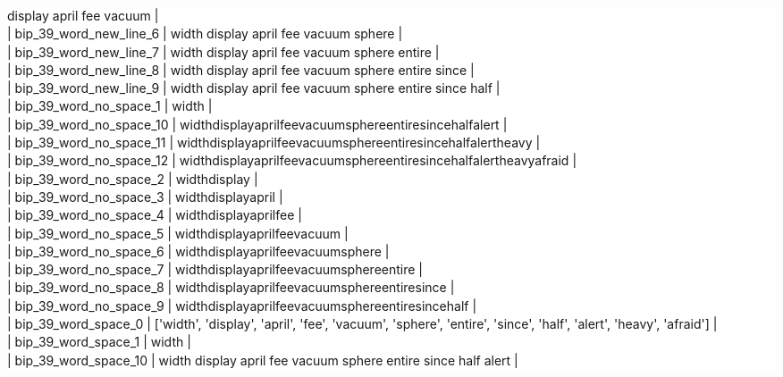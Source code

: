 display
april
fee
vacuum |  
| bip_39_word_new_line_6 | width
display
april
fee
vacuum
sphere |  
| bip_39_word_new_line_7 | width
display
april
fee
vacuum
sphere
entire |  
| bip_39_word_new_line_8 | width
display
april
fee
vacuum
sphere
entire
since |  
| bip_39_word_new_line_9 | width
display
april
fee
vacuum
sphere
entire
since
half |  
| bip_39_word_no_space_1 | width |  
| bip_39_word_no_space_10 | widthdisplayaprilfeevacuumsphereentiresincehalfalert |  
| bip_39_word_no_space_11 | widthdisplayaprilfeevacuumsphereentiresincehalfalertheavy |  
| bip_39_word_no_space_12 | widthdisplayaprilfeevacuumsphereentiresincehalfalertheavyafraid |  
| bip_39_word_no_space_2 | widthdisplay |  
| bip_39_word_no_space_3 | widthdisplayapril |  
| bip_39_word_no_space_4 | widthdisplayaprilfee |  
| bip_39_word_no_space_5 | widthdisplayaprilfeevacuum |  
| bip_39_word_no_space_6 | widthdisplayaprilfeevacuumsphere |  
| bip_39_word_no_space_7 | widthdisplayaprilfeevacuumsphereentire |  
| bip_39_word_no_space_8 | widthdisplayaprilfeevacuumsphereentiresince |  
| bip_39_word_no_space_9 | widthdisplayaprilfeevacuumsphereentiresincehalf |  
| bip_39_word_space_0 | ['width', 'display', 'april', 'fee', 'vacuum', 'sphere', 'entire', 'since', 'half', 'alert', 'heavy', 'afraid'] |  
| bip_39_word_space_1 | width |  
| bip_39_word_space_10 | width display april fee vacuum sphere entire since half alert |  